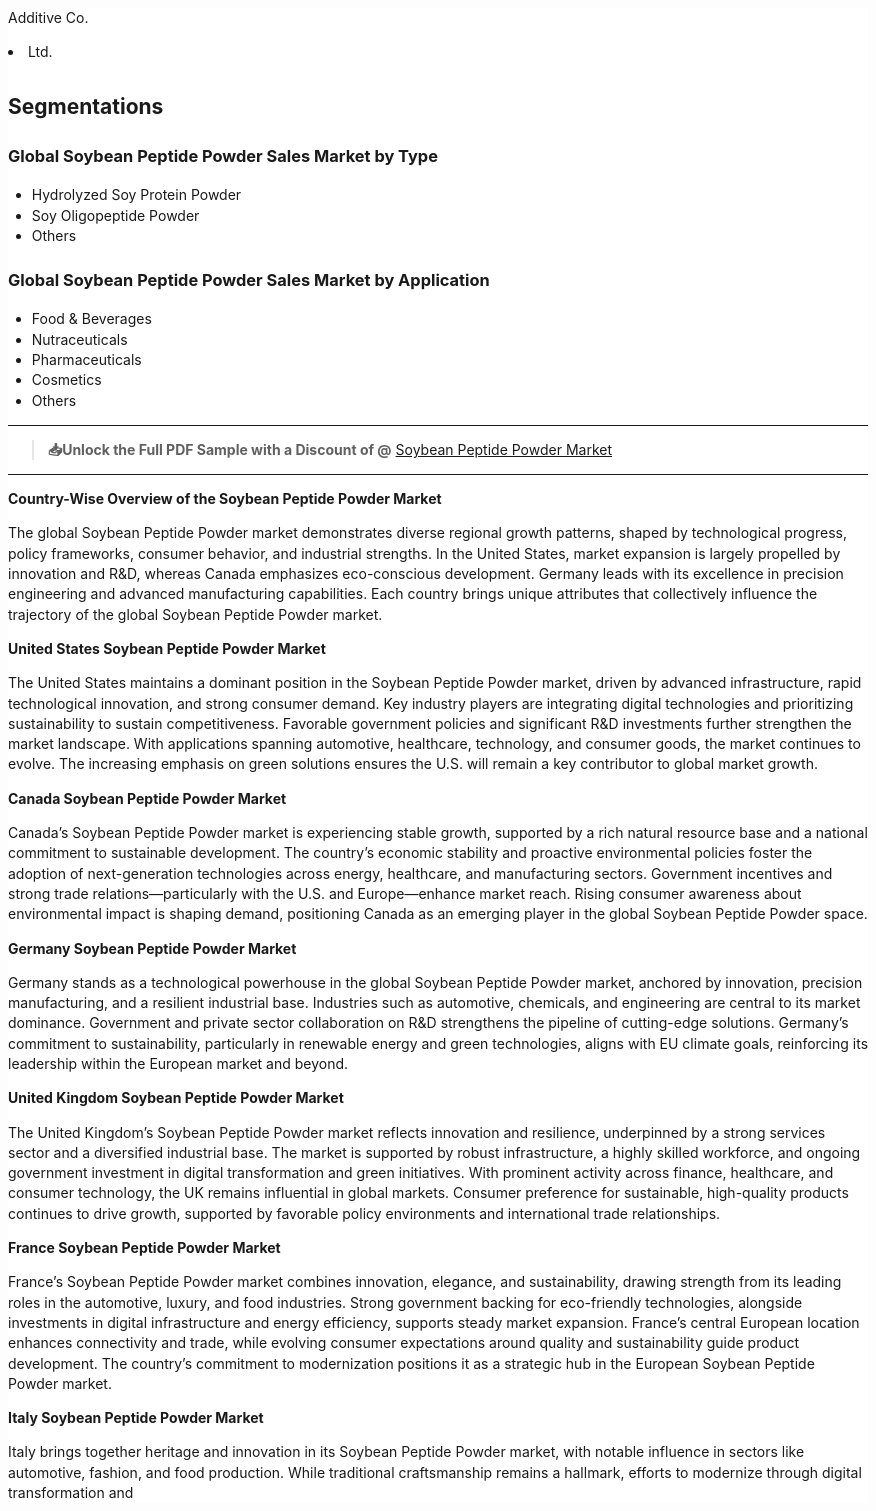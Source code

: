 Additive Co.</li><li>Ltd.</li></ul></p><p><h2>Segmentations</h2><h3>Global Soybean Peptide Powder Sales Market by Type</h3><ul><li>Hydrolyzed Soy Protein Powder</li><li>Soy Oligopeptide Powder</li><li>Others</li></ul><h3>Global Soybean Peptide Powder Sales Market by Application</h3><ul><li>Food & Beverages</li><li>Nutraceuticals</li><li>Pharmaceuticals</li><li>Cosmetics</li><li>Others</li></ul></p><hr /><blockquote><p><strong>📥Unlock the Full PDF Sample with a Discount of @</strong> <a href="https://www.marketresearchintellect.com/ask-for-discount/?rid=989198&amp;utm_source=Github-April&amp;utm_medium=049">Soybean Peptide Powder Market</a></p></blockquote><hr /><p class="" data-start="217" data-end="261"><strong data-start="217" data-end="261">Country-Wise Overview of the Soybean Peptide Powder Market</strong></p><p class="" data-start="263" data-end="774">The global Soybean Peptide Powder market demonstrates diverse regional growth patterns, shaped by technological progress, policy frameworks, consumer behavior, and industrial strengths. In the United States, market expansion is largely propelled by innovation and R&amp;D, whereas Canada emphasizes eco-conscious development. Germany leads with its excellence in precision engineering and advanced manufacturing capabilities. Each country brings unique attributes that collectively influence the trajectory of the global Soybean Peptide Powder market.</p><p class="" data-start="776" data-end="1421"><strong data-start="776" data-end="805">United States Soybean Peptide Powder Market</strong></p><p class="" data-start="776" data-end="1421">The United States maintains a dominant position in the Soybean Peptide Powder market, driven by advanced infrastructure, rapid technological innovation, and strong consumer demand. Key industry players are integrating digital technologies and prioritizing sustainability to sustain competitiveness. Favorable government policies and significant R&amp;D investments further strengthen the market landscape. With applications spanning automotive, healthcare, technology, and consumer goods, the market continues to evolve. The increasing emphasis on green solutions ensures the U.S. will remain a key contributor to global market growth.</p><p class="" data-start="1423" data-end="2019"><strong data-start="1423" data-end="1445">Canada Soybean Peptide Powder Market</strong></p><p class="" data-start="1423" data-end="2019">Canada&rsquo;s Soybean Peptide Powder market is experiencing stable growth, supported by a rich natural resource base and a national commitment to sustainable development. The country&rsquo;s economic stability and proactive environmental policies foster the adoption of next-generation technologies across energy, healthcare, and manufacturing sectors. Government incentives and strong trade relations&mdash;particularly with the U.S. and Europe&mdash;enhance market reach. Rising consumer awareness about environmental impact is shaping demand, positioning Canada as an emerging player in the global Soybean Peptide Powder space.</p><p class="" data-start="2021" data-end="2591"><strong data-start="2021" data-end="2044">Germany Soybean Peptide Powder Market</strong></p><p class="" data-start="2021" data-end="2591">Germany stands as a technological powerhouse in the global Soybean Peptide Powder market, anchored by innovation, precision manufacturing, and a resilient industrial base. Industries such as automotive, chemicals, and engineering are central to its market dominance. Government and private sector collaboration on R&amp;D strengthens the pipeline of cutting-edge solutions. Germany&rsquo;s commitment to sustainability, particularly in renewable energy and green technologies, aligns with EU climate goals, reinforcing its leadership within the European market and beyond.</p><p class="" data-start="2593" data-end="3221"><strong data-start="2593" data-end="2623">United Kingdom Soybean Peptide Powder Market</strong></p><p class="" data-start="2593" data-end="3221">The United Kingdom&rsquo;s Soybean Peptide Powder market reflects innovation and resilience, underpinned by a strong services sector and a diversified industrial base. The market is supported by robust infrastructure, a highly skilled workforce, and ongoing government investment in digital transformation and green initiatives. With prominent activity across finance, healthcare, and consumer technology, the UK remains influential in global markets. Consumer preference for sustainable, high-quality products continues to drive growth, supported by favorable policy environments and international trade relationships.</p><p class="" data-start="3223" data-end="3838"><strong data-start="3223" data-end="3245">France Soybean Peptide Powder Market</strong></p><p class="" data-start="3223" data-end="3838">France&rsquo;s Soybean Peptide Powder market combines innovation, elegance, and sustainability, drawing strength from its leading roles in the automotive, luxury, and food industries. Strong government backing for eco-friendly technologies, alongside investments in digital infrastructure and energy efficiency, supports steady market expansion. France&rsquo;s central European location enhances connectivity and trade, while evolving consumer expectations around quality and sustainability guide product development. The country&rsquo;s commitment to modernization positions it as a strategic hub in the European Soybean Peptide Powder market.</p><p class="" data-start="3840" data-end="4422"><strong data-start="3840" data-end="3861">Italy Soybean Peptide Powder Market</strong></p><p class="" data-start="3840" data-end="4422">Italy brings together heritage and innovation in its Soybean Peptide Powder market, with notable influence in sectors like automotive, fashion, and food production. While traditional craftsmanship remains a hallmark, efforts to modernize through digital transformation and